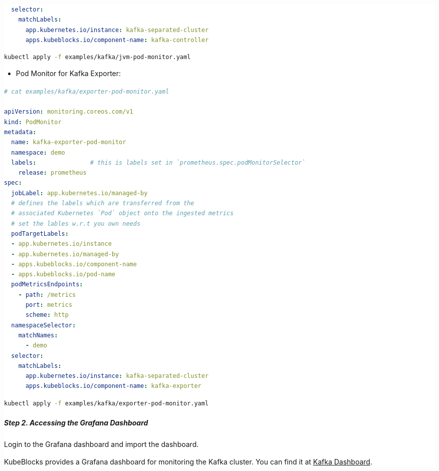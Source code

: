 ```yaml
  selector:
    matchLabels:
      app.kubernetes.io/instance: kafka-separated-cluster
      apps.kubeblocks.io/component-name: kafka-controller
```

```bash
kubectl apply -f examples/kafka/jvm-pod-monitor.yaml
```

- Pod Monitor for Kafka Exporter:

```yaml
# cat examples/kafka/exporter-pod-monitor.yaml

apiVersion: monitoring.coreos.com/v1
kind: PodMonitor
metadata:
  name: kafka-exporter-pod-monitor
  namespace: demo
  labels:               # this is labels set in `prometheus.spec.podMonitorSelector`
    release: prometheus
spec:
  jobLabel: app.kubernetes.io/managed-by
  # defines the labels which are transferred from the
  # associated Kubernetes `Pod` object onto the ingested metrics
  # set the lables w.r.t you own needs
  podTargetLabels:
  - app.kubernetes.io/instance
  - app.kubernetes.io/managed-by
  - apps.kubeblocks.io/component-name
  - apps.kubeblocks.io/pod-name
  podMetricsEndpoints:
    - path: /metrics
      port: metrics
      scheme: http
  namespaceSelector:
    matchNames:
      - demo
  selector:
    matchLabels:
      app.kubernetes.io/instance: kafka-separated-cluster
      apps.kubeblocks.io/component-name: kafka-exporter
```

```bash
kubectl apply -f examples/kafka/exporter-pod-monitor.yaml
```

##### Step 2. Accessing the Grafana Dashboard

Login to the Grafana dashboard and import the dashboard.

KubeBlocks provides a Grafana dashboard for monitoring the Kafka cluster. You can find it at [Kafka Dashboard](https://github.com/apecloud/kubeblocks-addons/tree/main/addons/kafka).

